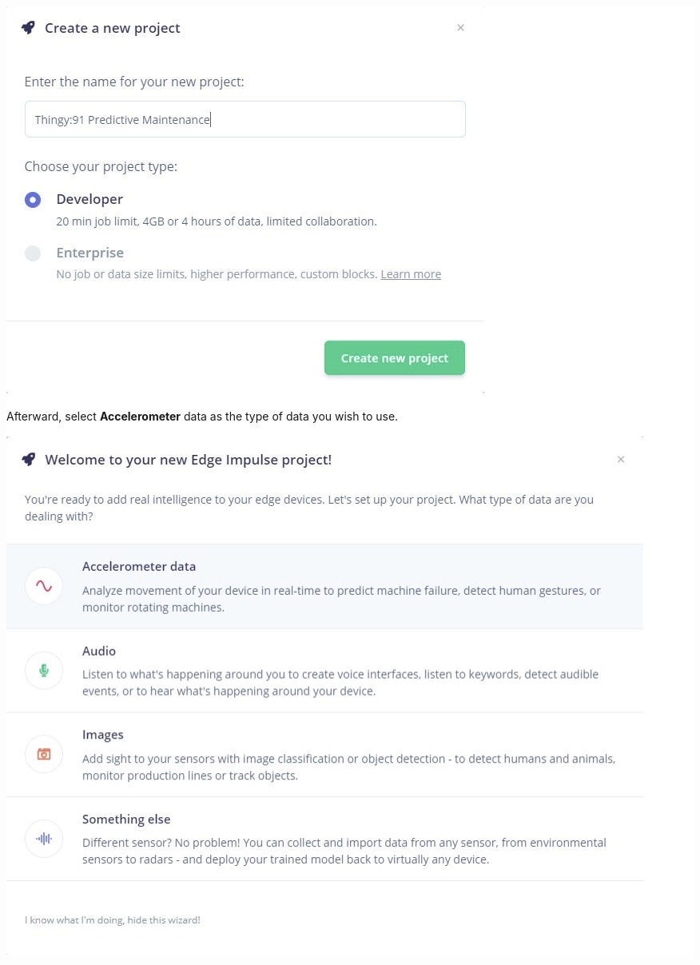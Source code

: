 ![](.gitbook/assets/predictive-maintenance-with-nordic-thingy-91/new-project.jpg)

Afterward, select **Accelerometer** data as the type of data you wish to use.

![](.gitbook/assets/predictive-maintenance-with-nordic-thingy-91/accelerometer.jpg)
